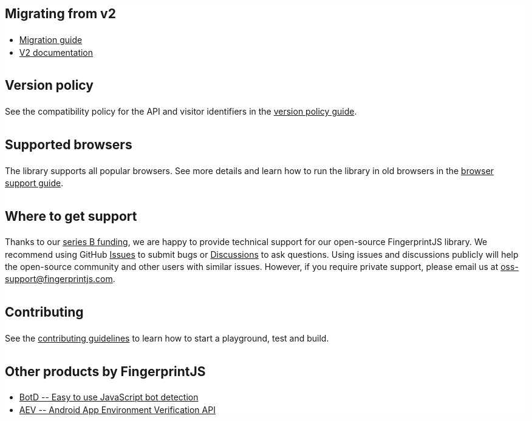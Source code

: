 ## Migrating from v2

- [Migration guide](docs/migrating_v2_v3.md)
- [V2 documentation](https://github.com/fingerprintjs/fingerprintjs/tree/v2)

## Version policy

See the compatibility policy for the API and visitor identifiers in the [version policy guide](docs/version_policy.md).

## Supported browsers

The library supports all popular browsers.
See more details and learn how to run the library in old browsers in the [browser support guide](docs/browser_support.md).

## Where to get support

Thanks to our [series B funding](https://fingerprintjs.com/blog/series-b/), we are happy to provide technical support for our open-source FingerprintJS library. We recommend using GitHub [Issues](https://github.com/fingerprintjs/fingerprintjs/issues) to submit bugs or [Discussions](https://github.com/fingerprintjs/fingerprintjs/discussions) to ask questions.
Using issues and discussions publicly will help the open-source community and other users with similar issues. 
However, if you require private support, please email us at [oss-support@fingerprintjs.com](mailto:oss-support@fingerprintjs.com).

## Contributing

See the [contributing guidelines](contributing.md) to learn how to start a playground, test and build.

## Other products by FingerprintJS

* [BotD -- Easy to use JavaScript bot detection](https://fingerprintjs.com/products/bot-detection/)
* [AEV -- Android App Environment Verification API](https://github.com/fingerprintjs/aev)
